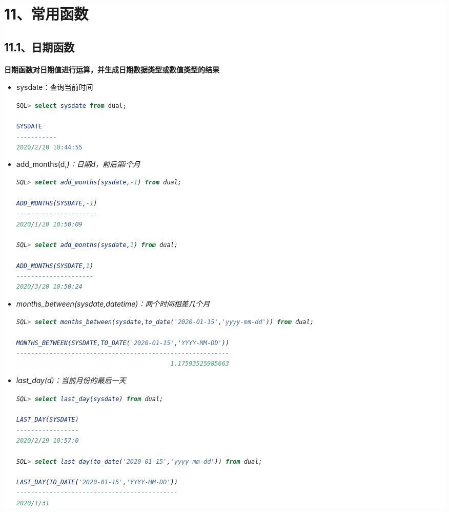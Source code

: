 # 11、常用函数

## 11.1、日期函数

**日期函数对日期值进行运算，并生成日期数据类型或数值类型的结果**

- sysdate：查询当前时间

  ```sql
  SQL> select sysdate from dual;
  
  SYSDATE
  -----------
  2020/2/20 10:44:55
  ```

- add_months(d,<i>)：日期d，前后第i个月

  ```sql
  SQL> select add_months(sysdate,-1) from dual;
  
  ADD_MONTHS(SYSDATE,-1)
  ----------------------
  2020/1/20 10:50:09
  
  SQL> select add_months(sysdate,1) from dual;
  
  ADD_MONTHS(SYSDATE,1)
  ---------------------
  2020/3/20 10:50:24
  ```

- months_between(sysdate,datetime)：两个时间相差几个月

  ```sql
  SQL> select months_between(sysdate,to_date('2020-01-15','yyyy-mm-dd')) from dual;
  
  MONTHS_BETWEEN(SYSDATE,TO_DATE('2020-01-15','YYYY-MM-DD'))
  ----------------------------------------------------------
                                            1.17593525985663
  ```

- last_day(d)：当前月份的最后一天

  ```sql
  SQL> select last_day(sysdate) from dual;
  
  LAST_DAY(SYSDATE)
  -----------------
  2020/2/29 10:57:0
  
  SQL> select last_day(to_date('2020-01-15','yyyy-mm-dd')) from dual;
  
  LAST_DAY(TO_DATE('2020-01-15','YYYY-MM-DD'))
  --------------------------------------------
  2020/1/31
  ```
